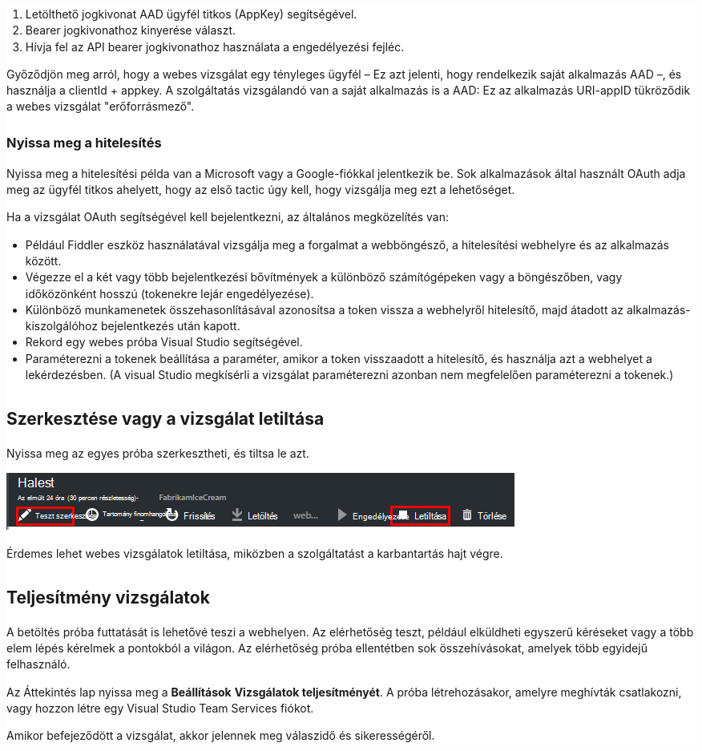 1. Letölthető jogkivonat AAD ügyfél titkos (AppKey) segítségével.
2. Bearer jogkivonathoz kinyerése választ.
3. Hívja fel az API bearer jogkivonathoz használata a engedélyezési fejléc.

Győződjön meg arról, hogy a webes vizsgálat egy tényleges ügyfél – Ez azt jelenti, hogy rendelkezik saját alkalmazás AAD –, és használja a clientId + appkey. A szolgáltatás vizsgálandó van a saját alkalmazás is a AAD: Ez az alkalmazás URI-appID tükröződik a webes vizsgálat "erőforrásmező".

### <a name="open-authentication"></a>Nyissa meg a hitelesítés

Nyissa meg a hitelesítési példa van a Microsoft vagy a Google-fiókkal jelentkezik be. Sok alkalmazások által használt OAuth adja meg az ügyfél titkos ahelyett, hogy az első tactic úgy kell, hogy vizsgálja meg ezt a lehetőséget.

Ha a vizsgálat OAuth segítségével kell bejelentkezni, az általános megközelítés van:

 * Például Fiddler eszköz használatával vizsgálja meg a forgalmat a webböngésző, a hitelesítési webhelyre és az alkalmazás között.
 * Végezze el a két vagy több bejelentkezési bővítmények a különböző számítógépeken vagy a böngészőben, vagy időközönként hosszú (tokenekre lejár engedélyezése).
 * Különböző munkamenetek összehasonlításával azonosítsa a token vissza a webhelyről hitelesítő, majd átadott az alkalmazás-kiszolgálóhoz bejelentkezés után kapott.
 * Rekord egy webes próba Visual Studio segítségével.
 * Paraméterezni a tokenek beállítása a paraméter, amikor a token visszaadott a hitelesítő, és használja azt a webhelyet a lekérdezésben.
 (A visual Studio megkísérli a vizsgálat paraméterezni azonban nem megfelelően paraméterezni a tokenek.)


## <a name="edit"></a>Szerkesztése vagy a vizsgálat letiltása

Nyissa meg az egyes próba szerkesztheti, és tiltsa le azt.

![Szerkesztés vagy a webes teszten letiltása](./media/app-insights-monitor-web-app-availability/19-availEdit.png)

Érdemes lehet webes vizsgálatok letiltása, miközben a szolgáltatást a karbantartás hajt végre.

## <a name="performance-tests"></a>Teljesítmény vizsgálatok

A betöltés próba futtatását is lehetővé teszi a webhelyen. Az elérhetőség teszt, például elküldheti egyszerű kéréseket vagy a több elem lépés kérelmek a pontokból a világon. Az elérhetőség próba ellentétben sok összehívásokat, amelyek több egyidejű felhasználó.

Az Áttekintés lap nyissa meg a **Beállítások** **Vizsgálatok teljesítményét**. A próba létrehozásakor, amelyre meghívták csatlakozni, vagy hozzon létre egy Visual Studio Team Services fiókot.

Amikor befejeződött a vizsgálat, akkor jelennek meg válaszidő és sikerességéről.

